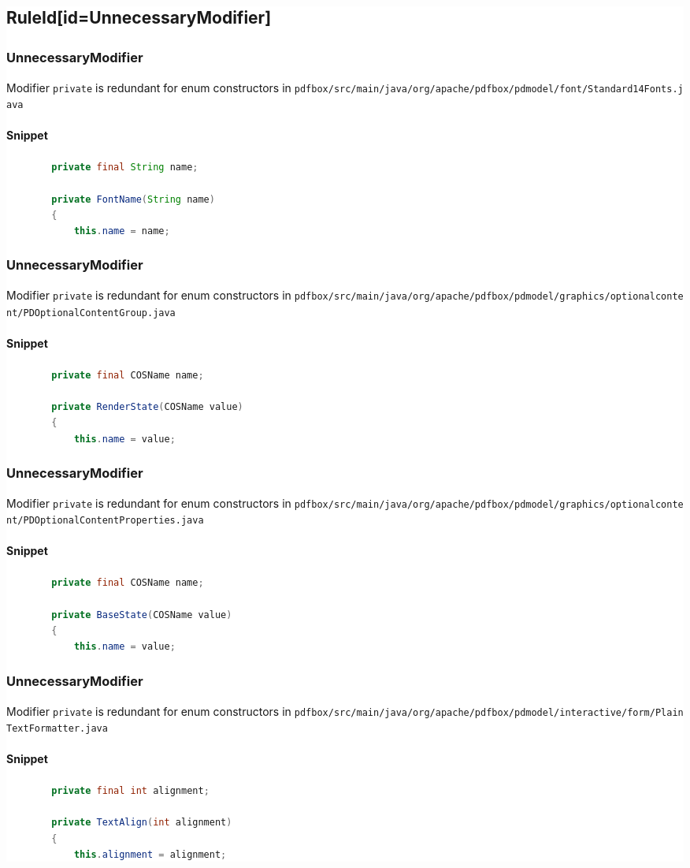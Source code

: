 ## RuleId[id=UnnecessaryModifier]
### UnnecessaryModifier
Modifier `private` is redundant for enum constructors
in `pdfbox/src/main/java/org/apache/pdfbox/pdmodel/font/Standard14Fonts.java`
#### Snippet
```java
        private final String name;

        private FontName(String name)
        {
            this.name = name;
```

### UnnecessaryModifier
Modifier `private` is redundant for enum constructors
in `pdfbox/src/main/java/org/apache/pdfbox/pdmodel/graphics/optionalcontent/PDOptionalContentGroup.java`
#### Snippet
```java
        private final COSName name;

        private RenderState(COSName value)
        {
            this.name = value;
```

### UnnecessaryModifier
Modifier `private` is redundant for enum constructors
in `pdfbox/src/main/java/org/apache/pdfbox/pdmodel/graphics/optionalcontent/PDOptionalContentProperties.java`
#### Snippet
```java
        private final COSName name;

        private BaseState(COSName value)
        {
            this.name = value;
```

### UnnecessaryModifier
Modifier `private` is redundant for enum constructors
in `pdfbox/src/main/java/org/apache/pdfbox/pdmodel/interactive/form/PlainTextFormatter.java`
#### Snippet
```java
        private final int alignment;
        
        private TextAlign(int alignment)
        {
            this.alignment = alignment;
```
